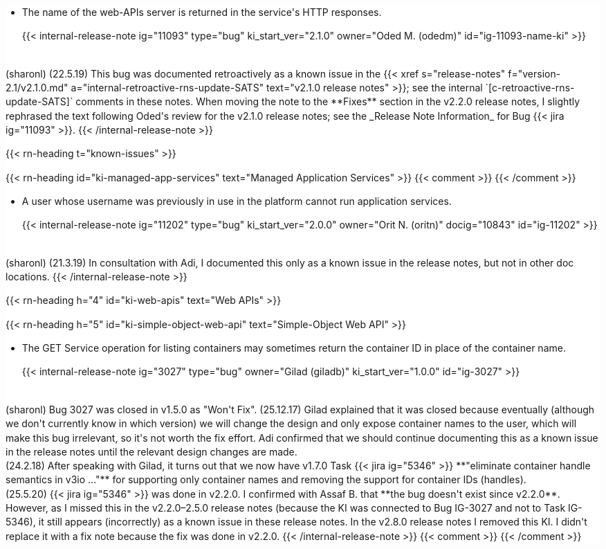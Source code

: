 - <a id="fix-web-apis-service-name-in-http-responses"></a>The name of the web-APIs server is returned in the service's HTTP responses.

    {{< internal-release-note ig="11093" type="bug" ki_start_ver="2.1.0" owner="Oded M. (odedm)" id="ig-11093-name-ki" >}}
<br/>
(sharonl) (22.5.19) This bug was documented retroactively as a known issue in the {{< xref s="release-notes" f="version-2.1/v2.1.0.md" a="internal-retroactive-rns-update-SATS" text="v2.1.0 release notes" >}}; see the internal `[c-retroactive-rns-update-SATS]` comments in these notes.
When moving the note to the **Fixes** section in the v2.2.0 release notes, I slightly rephrased the text following Oded's review for the v2.1.0 release notes; see the _Release Note Information_ for Bug {{< jira ig="11093" >}}.
    {{< /internal-release-note >}}



{{< rn-heading t="known-issues" >}}


{{< rn-heading id="ki-managed-app-services" text="Managed Application Services" >}}
{{< comment >}}
{{< /comment >}}

- <a id="ki-services-failure-for-reused-usernames"></a>A user whose username was previously in use in the platform cannot run application services.

    {{< internal-release-note ig="11202" type="bug" ki_start_ver="2.0.0" owner="Orit N. (oritn)" docig="10843" id="ig-11202" >}}
<br/>
(sharonl) (21.3.19) In consultation with Adi, I documented this only as a known issue in the release notes, but not in other doc locations.
    {{< /internal-release-note >}}


{{< rn-heading h="4" id="ki-web-apis" text="Web APIs" >}}


{{< rn-heading h="5" id="ki-simple-object-web-api" text="Simple-Object Web API" >}}

-	The <api>GET Service</api> operation for listing containers may sometimes return the container ID in place of the container name.

    {{< internal-release-note ig="3027" type="bug" owner="Gilad (giladb)" ki_start_ver="1.0.0" id="ig-3027" >}}
<br/>
(sharonl) Bug 3027 was closed in v1.5.0 as "Won't Fix".
(25.12.17) Gilad explained that it was closed because eventually (although we don't currently know in which version) we will change the design and only expose container names to the user, which will make this bug irrelevant, so it's not worth the fix effort.
Adi confirmed that we should continue documenting this as a known issue in the release notes until the relevant design changes are made.
<br/>
(24.2.18) After speaking with Gilad, it turns out that we now have v1.7.0 Task {{< jira ig="5346" >}} **"eliminate container handle semantics in v3io ..."** for supporting only container names and removing the support for container IDs (handles).
<br/>
(25.5.20) {{< jira ig="5346" >}} was done in v2.2.0.
I confirmed with Assaf B. that **the bug doesn't exist since v2.2.0**.
However, as I missed this in the v2.2.0&ndash;2.5.0 release notes (because the KI was connected to Bug IG-3027 and not to Task IG-5346), it still appears (incorrectly) as a known issue in these release notes.
In the v2.8.0 release notes I removed this KI.
I didn't replace it with a fix note because the fix was done in v2.2.0.
    {{< /internal-release-note >}}
    {{< comment >}}<!-- (sharonl) (29.1.18) In the initial v1.0.0 RNs, this was
      incorrectly documented as a Container Management API List Containers bug.
      When preparing the v1.5.0 RNs, I found that the bug is in our GET Service
      AWS S3-equivalent web-API operation, so I also retroactively edited the
      v1.0.0 RN in the new web documentation. -->
    {{< /comment >}}